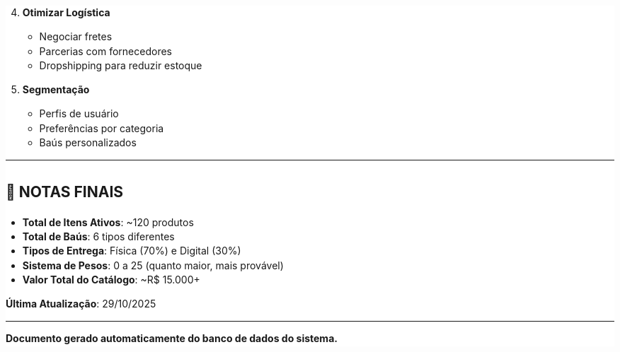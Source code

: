 4. **Otimizar Logística**
   - Negociar fretes
   - Parcerias com fornecedores
   - Dropshipping para reduzir estoque

5. **Segmentação**
   - Perfis de usuário
   - Preferências por categoria
   - Baús personalizados

---

## 📝 NOTAS FINAIS

- **Total de Itens Ativos**: ~120 produtos
- **Total de Baús**: 6 tipos diferentes
- **Tipos de Entrega**: Física (70%) e Digital (30%)
- **Sistema de Pesos**: 0 a 25 (quanto maior, mais provável)
- **Valor Total do Catálogo**: ~R$ 15.000+

**Última Atualização**: 29/10/2025

---

**Documento gerado automaticamente do banco de dados do sistema.**
